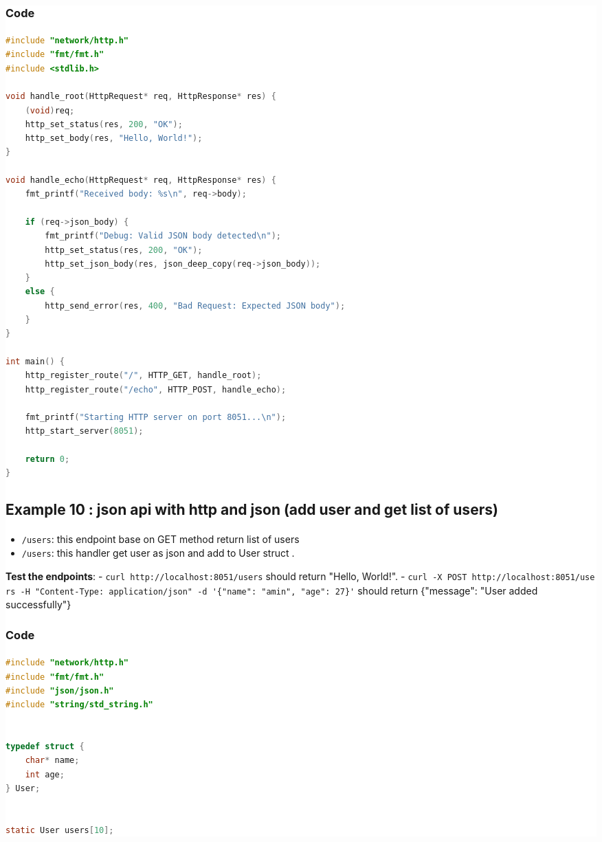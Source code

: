 ### Code

```c
#include "network/http.h"
#include "fmt/fmt.h"
#include <stdlib.h>

void handle_root(HttpRequest* req, HttpResponse* res) {
    (void)req;
    http_set_status(res, 200, "OK");
    http_set_body(res, "Hello, World!");
}

void handle_echo(HttpRequest* req, HttpResponse* res) {
    fmt_printf("Received body: %s\n", req->body);

    if (req->json_body) {
        fmt_printf("Debug: Valid JSON body detected\n");
        http_set_status(res, 200, "OK");
        http_set_json_body(res, json_deep_copy(req->json_body));
    } 
    else {
        http_send_error(res, 400, "Bad Request: Expected JSON body");
    }
}

int main() {
    http_register_route("/", HTTP_GET, handle_root);
    http_register_route("/echo", HTTP_POST, handle_echo);

    fmt_printf("Starting HTTP server on port 8051...\n");
    http_start_server(8051);

    return 0;
}
```


## Example 10 : json api with http and json (add user and get list of users)

- `/users`: this endpoint base on GET method return list of users
- `/users`: this handler get user as json and add to User struct .

**Test the endpoints**:
     - `curl http://localhost:8051/users` should return "Hello, World!".
     - `curl -X POST http://localhost:8051/users -H "Content-Type: application/json" -d '{"name": "amin", "age": 27}'` should return {"message": "User added successfully"}
### Code

```c
#include "network/http.h"
#include "fmt/fmt.h"
#include "json/json.h"
#include "string/std_string.h"


typedef struct {
    char* name;
    int age;
} User;


static User users[10]; 
```